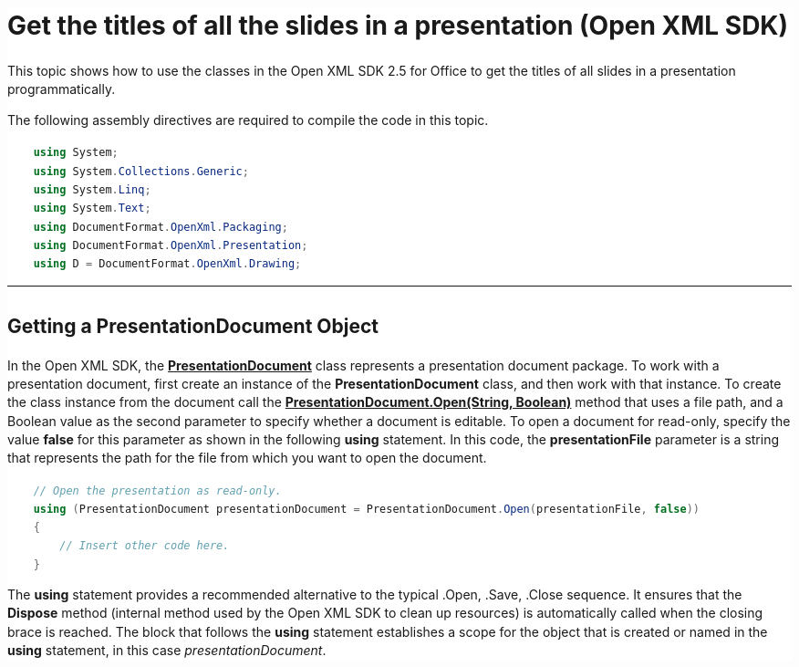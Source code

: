 # Get the titles of all the slides in a presentation (Open XML SDK)

This topic shows how to use the classes in the Open XML SDK 2.5 for
Office to get the titles of all slides in a presentation
programmatically.

The following assembly directives are required to compile the code in
this topic.

```csharp
    using System;
    using System.Collections.Generic;
    using System.Linq;
    using System.Text;
    using DocumentFormat.OpenXml.Packaging;
    using DocumentFormat.OpenXml.Presentation;
    using D = DocumentFormat.OpenXml.Drawing;
```



---------------------------------------------------------------------------------
## Getting a PresentationDocument Object

In the Open XML SDK, the **[PresentationDocument](https://msdn.microsoft.com/library/office/documentformat.openxml.packaging.presentationdocument.aspx)** class represents a
presentation document package. To work with a presentation document,
first create an instance of the **PresentationDocument** class, and then work with
that instance. To create the class instance from the document call the
**[PresentationDocument.Open(String, Boolean)](https://msdn.microsoft.com/library/office/cc562287.aspx)**
method that uses a file path, and a Boolean value as the second
parameter to specify whether a document is editable. To open a document
for read-only, specify the value **false** for
this parameter as shown in the following **using** statement. In this code, the **presentationFile** parameter is a string that
represents the path for the file from which you want to open the
document.

```csharp
    // Open the presentation as read-only.
    using (PresentationDocument presentationDocument = PresentationDocument.Open(presentationFile, false))
    {
        // Insert other code here.
    }
```



The **using** statement provides a recommended
alternative to the typical .Open, .Save, .Close sequence. It ensures
that the **Dispose** method (internal method
used by the Open XML SDK to clean up resources) is automatically called
when the closing brace is reached. The block that follows the **using** statement establishes a scope for the
object that is created or named in the **using** statement, in this case
*presentationDocument*.

